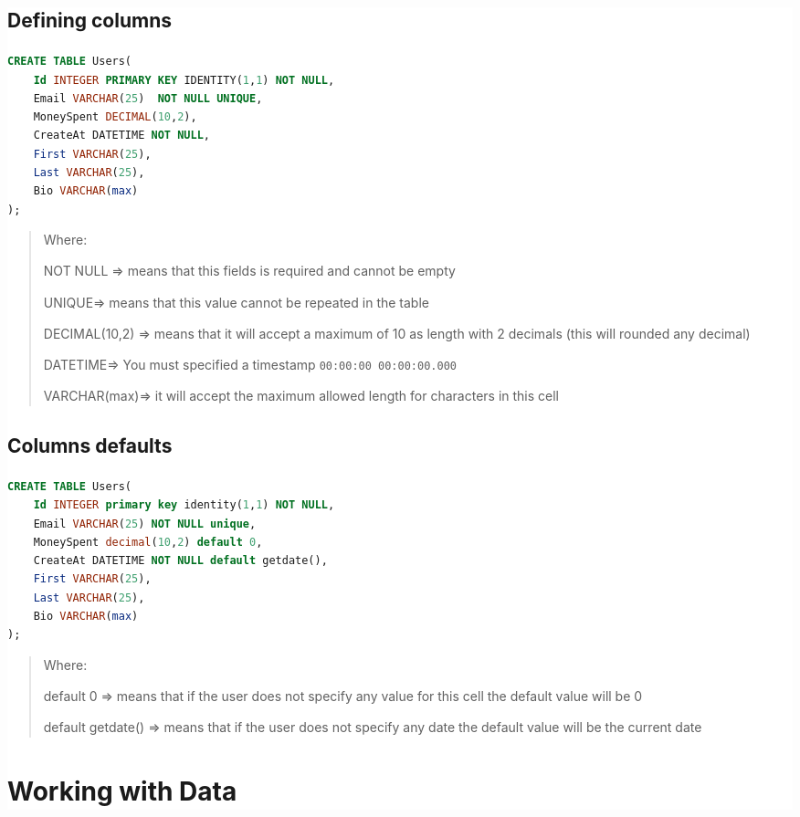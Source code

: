 ## Defining columns

```sql
CREATE TABLE Users(
	Id INTEGER PRIMARY KEY IDENTITY(1,1) NOT NULL,
    Email VARCHAR(25)  NOT NULL UNIQUE,
    MoneySpent DECIMAL(10,2),
    CreateAt DATETIME NOT NULL,
    First VARCHAR(25),
    Last VARCHAR(25),
    Bio VARCHAR(max)
);
```

> Where:
>
> NOT NULL => means that this fields is required and cannot be empty
>
> UNIQUE=> means that this value cannot be repeated in the table
>
> DECIMAL(10,2) => means that it will accept a maximum of 10 as length with 2 decimals (this will rounded any decimal)
>
> DATETIME=> You must specified a timestamp `00:00:00 00:00:00.000`
>
> VARCHAR(max)=> it will accept the maximum allowed length for characters in this cell

## Columns defaults

```sql
CREATE TABLE Users(
	Id INTEGER primary key identity(1,1) NOT NULL,
    Email VARCHAR(25) NOT NULL unique,
    MoneySpent decimal(10,2) default 0,
    CreateAt DATETIME NOT NULL default getdate(),
    First VARCHAR(25),
    Last VARCHAR(25),
    Bio VARCHAR(max)
);
```

> Where:
>
> default 0 => means that if the user does not specify any value for this cell the default value will be 0
>
> default getdate() => means that if the user does not specify any date the default value will be the current date

 # Working with Data

